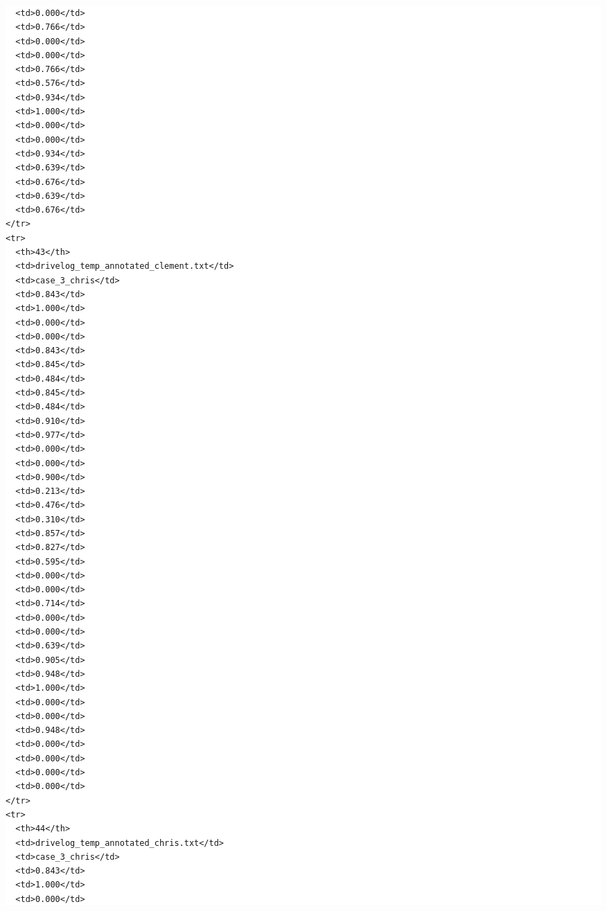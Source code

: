       <td>0.000</td>
      <td>0.766</td>
      <td>0.000</td>
      <td>0.000</td>
      <td>0.766</td>
      <td>0.576</td>
      <td>0.934</td>
      <td>1.000</td>
      <td>0.000</td>
      <td>0.000</td>
      <td>0.934</td>
      <td>0.639</td>
      <td>0.676</td>
      <td>0.639</td>
      <td>0.676</td>
    </tr>
    <tr>
      <th>43</th>
      <td>drivelog_temp_annotated_clement.txt</td>
      <td>case_3_chris</td>
      <td>0.843</td>
      <td>1.000</td>
      <td>0.000</td>
      <td>0.000</td>
      <td>0.843</td>
      <td>0.845</td>
      <td>0.484</td>
      <td>0.845</td>
      <td>0.484</td>
      <td>0.910</td>
      <td>0.977</td>
      <td>0.000</td>
      <td>0.000</td>
      <td>0.900</td>
      <td>0.213</td>
      <td>0.476</td>
      <td>0.310</td>
      <td>0.857</td>
      <td>0.827</td>
      <td>0.595</td>
      <td>0.000</td>
      <td>0.000</td>
      <td>0.714</td>
      <td>0.000</td>
      <td>0.000</td>
      <td>0.639</td>
      <td>0.905</td>
      <td>0.948</td>
      <td>1.000</td>
      <td>0.000</td>
      <td>0.000</td>
      <td>0.948</td>
      <td>0.000</td>
      <td>0.000</td>
      <td>0.000</td>
      <td>0.000</td>
    </tr>
    <tr>
      <th>44</th>
      <td>drivelog_temp_annotated_chris.txt</td>
      <td>case_3_chris</td>
      <td>0.843</td>
      <td>1.000</td>
      <td>0.000</td>